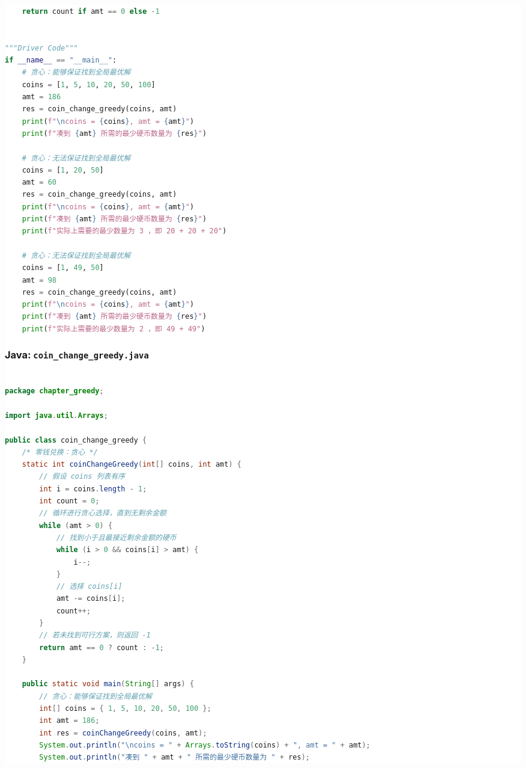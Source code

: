 ```python
    return count if amt == 0 else -1


"""Driver Code"""
if __name__ == "__main__":
    # 贪心：能够保证找到全局最优解
    coins = [1, 5, 10, 20, 50, 100]
    amt = 186
    res = coin_change_greedy(coins, amt)
    print(f"\ncoins = {coins}, amt = {amt}")
    print(f"凑到 {amt} 所需的最少硬币数量为 {res}")

    # 贪心：无法保证找到全局最优解
    coins = [1, 20, 50]
    amt = 60
    res = coin_change_greedy(coins, amt)
    print(f"\ncoins = {coins}, amt = {amt}")
    print(f"凑到 {amt} 所需的最少硬币数量为 {res}")
    print(f"实际上需要的最少数量为 3 ，即 20 + 20 + 20")

    # 贪心：无法保证找到全局最优解
    coins = [1, 49, 50]
    amt = 98
    res = coin_change_greedy(coins, amt)
    print(f"\ncoins = {coins}, amt = {amt}")
    print(f"凑到 {amt} 所需的最少硬币数量为 {res}")
    print(f"实际上需要的最少数量为 2 ，即 49 + 49")
```

### Java: `coin_change_greedy.java`
```java

package chapter_greedy;

import java.util.Arrays;

public class coin_change_greedy {
    /* 零钱兑换：贪心 */
    static int coinChangeGreedy(int[] coins, int amt) {
        // 假设 coins 列表有序
        int i = coins.length - 1;
        int count = 0;
        // 循环进行贪心选择，直到无剩余金额
        while (amt > 0) {
            // 找到小于且最接近剩余金额的硬币
            while (i > 0 && coins[i] > amt) {
                i--;
            }
            // 选择 coins[i]
            amt -= coins[i];
            count++;
        }
        // 若未找到可行方案，则返回 -1
        return amt == 0 ? count : -1;
    }

    public static void main(String[] args) {
        // 贪心：能够保证找到全局最优解
        int[] coins = { 1, 5, 10, 20, 50, 100 };
        int amt = 186;
        int res = coinChangeGreedy(coins, amt);
        System.out.println("\ncoins = " + Arrays.toString(coins) + ", amt = " + amt);
        System.out.println("凑到 " + amt + " 所需的最少硬币数量为 " + res);
```